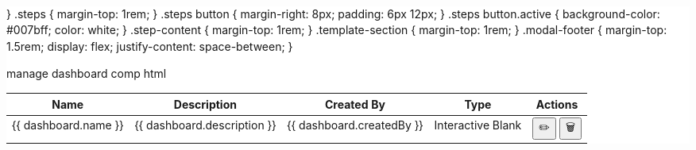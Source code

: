 }
.steps {
  margin-top: 1rem;
}
.steps button {
  margin-right: 8px;
  padding: 6px 12px;
}
.steps button.active {
  background-color: #007bff;
  color: white;
}
.step-content {
  margin-top: 1rem;
}
.template-section {
  margin-top: 1rem;
}
.modal-footer {
  margin-top: 1.5rem;
  display: flex;
  justify-content: space-between;
}


manage dashboard comp html 
<div class="dashboard-table">
  <table>
    <thead>
      <tr>
        <th>Name</th>
        <th>Description</th>
        <th>Created By</th>
        <th>Type</th>
        <th>Actions</th>
      </tr>
    </thead>
    <tbody>
      <tr *ngFor="let dashboard of dashboards">
        <td>{{ dashboard.name }}</td>
        <td>{{ dashboard.description }}</td>
        <td>{{ dashboard.createdBy }}</td>
        <td>
          <span *ngIf="isInteractiveDashboard(dashboard)" class="interactive-badge">Interactive</span>
          <span *ngIf="!isInteractiveDashboard(dashboard)" class="blank-badge">Blank</span>
        </td>
        <td>
          <button (click)="editDashboard(dashboard)">✏️</button>
          <button (click)="deleteDashboard(dashboard.id)">🗑️</button>
        </td>
      </tr>
    </tbody>
  </table>
</div><app-blank-dashboard *ngIf="showBlankModal" [editData]="selectedBlankDashboard" (dashboardClose)="handleCloseBlank()"> </app-blank-dashboard>
